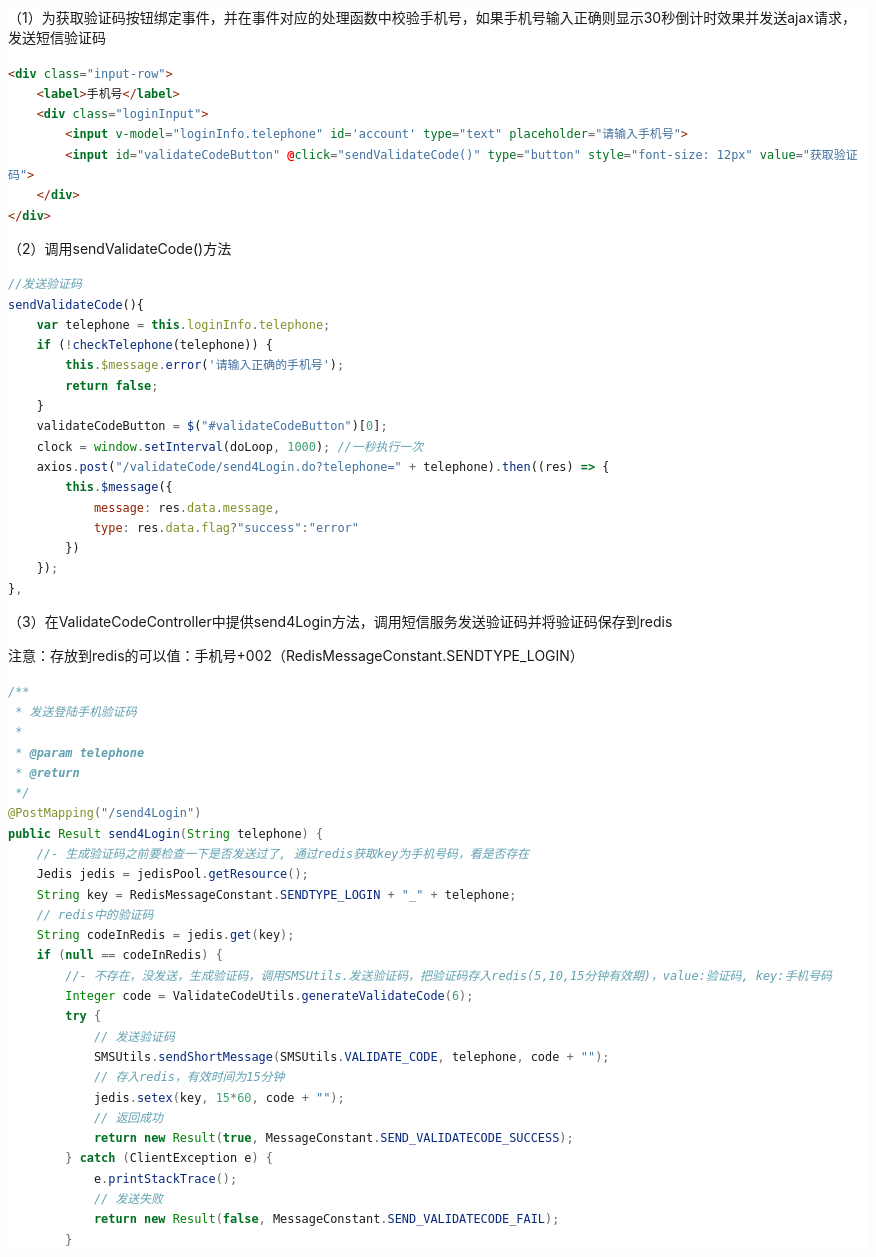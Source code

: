 （1）为获取验证码按钮绑定事件，并在事件对应的处理函数中校验手机号，如果手机号输入正确则显示30秒倒计时效果并发送ajax请求，发送短信验证码

```html
<div class="input-row">
    <label>手机号</label>
    <div class="loginInput">
        <input v-model="loginInfo.telephone" id='account' type="text" placeholder="请输入手机号">
        <input id="validateCodeButton" @click="sendValidateCode()" type="button" style="font-size: 12px" value="获取验证码">
    </div>
</div>
```

（2）调用sendValidateCode()方法

```javascript
//发送验证码
sendValidateCode(){
    var telephone = this.loginInfo.telephone;
    if (!checkTelephone(telephone)) {
        this.$message.error('请输入正确的手机号');
        return false;
    }
    validateCodeButton = $("#validateCodeButton")[0];
    clock = window.setInterval(doLoop, 1000); //一秒执行一次
    axios.post("/validateCode/send4Login.do?telephone=" + telephone).then((res) => {
        this.$message({
            message: res.data.message,
            type: res.data.flag?"success":"error"
        })
    });
},
```

（3）在ValidateCodeController中提供send4Login方法，调用短信服务发送验证码并将验证码保存到redis

注意：存放到redis的可以值：手机号+002（RedisMessageConstant.SENDTYPE_LOGIN）

```java
/**
 * 发送登陆手机验证码
 *
 * @param telephone
 * @return
 */
@PostMapping("/send4Login")
public Result send4Login(String telephone) {
    //- 生成验证码之前要检查一下是否发送过了, 通过redis获取key为手机号码，看是否存在
    Jedis jedis = jedisPool.getResource();
    String key = RedisMessageConstant.SENDTYPE_LOGIN + "_" + telephone;
    // redis中的验证码
    String codeInRedis = jedis.get(key);
    if (null == codeInRedis) {
        //- 不存在，没发送，生成验证码，调用SMSUtils.发送验证码，把验证码存入redis(5,10,15分钟有效期)，value:验证码, key:手机号码
        Integer code = ValidateCodeUtils.generateValidateCode(6);
        try {
            // 发送验证码
            SMSUtils.sendShortMessage(SMSUtils.VALIDATE_CODE, telephone, code + "");
            // 存入redis，有效时间为15分钟
            jedis.setex(key, 15*60, code + "");
            // 返回成功
            return new Result(true, MessageConstant.SEND_VALIDATECODE_SUCCESS);
        } catch (ClientException e) {
            e.printStackTrace();
            // 发送失败
            return new Result(false, MessageConstant.SEND_VALIDATECODE_FAIL);
        }
```